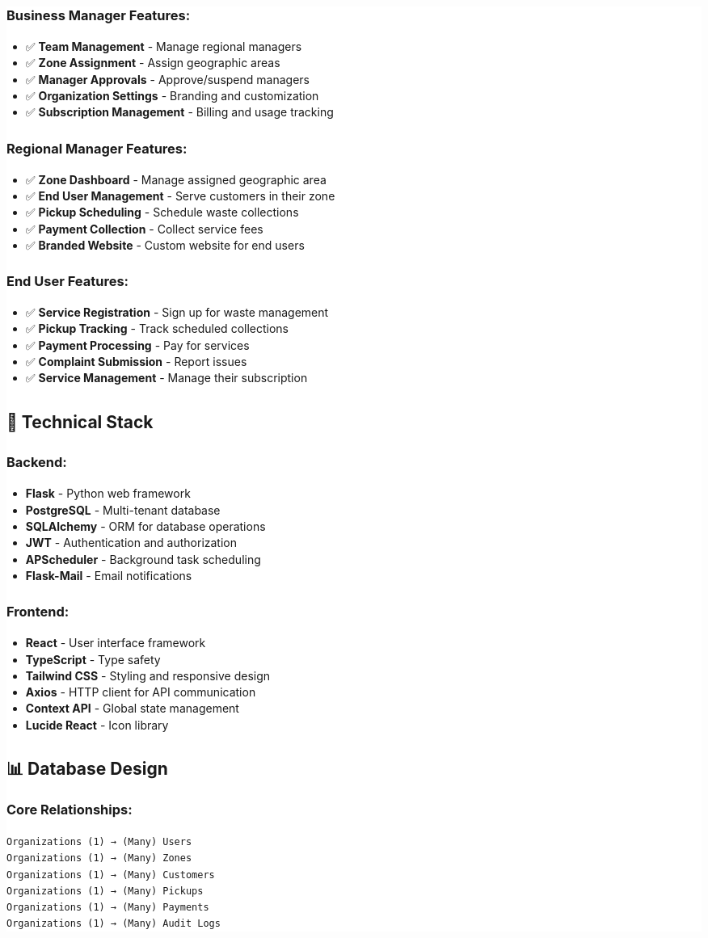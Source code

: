 ### **Business Manager Features:**
- ✅ **Team Management** - Manage regional managers
- ✅ **Zone Assignment** - Assign geographic areas
- ✅ **Manager Approvals** - Approve/suspend managers
- ✅ **Organization Settings** - Branding and customization
- ✅ **Subscription Management** - Billing and usage tracking

### **Regional Manager Features:**
- ✅ **Zone Dashboard** - Manage assigned geographic area
- ✅ **End User Management** - Serve customers in their zone
- ✅ **Pickup Scheduling** - Schedule waste collections
- ✅ **Payment Collection** - Collect service fees
- ✅ **Branded Website** - Custom website for end users

### **End User Features:**
- ✅ **Service Registration** - Sign up for waste management
- ✅ **Pickup Tracking** - Track scheduled collections
- ✅ **Payment Processing** - Pay for services
- ✅ **Complaint Submission** - Report issues
- ✅ **Service Management** - Manage their subscription

## 🔧 **Technical Stack**

### **Backend:**
- **Flask** - Python web framework
- **PostgreSQL** - Multi-tenant database
- **SQLAlchemy** - ORM for database operations
- **JWT** - Authentication and authorization
- **APScheduler** - Background task scheduling
- **Flask-Mail** - Email notifications

### **Frontend:**
- **React** - User interface framework
- **TypeScript** - Type safety
- **Tailwind CSS** - Styling and responsive design
- **Axios** - HTTP client for API communication
- **Context API** - Global state management
- **Lucide React** - Icon library

## 📊 **Database Design**

### **Core Relationships:**
```
Organizations (1) → (Many) Users
Organizations (1) → (Many) Zones
Organizations (1) → (Many) Customers
Organizations (1) → (Many) Pickups
Organizations (1) → (Many) Payments
Organizations (1) → (Many) Audit Logs
```
